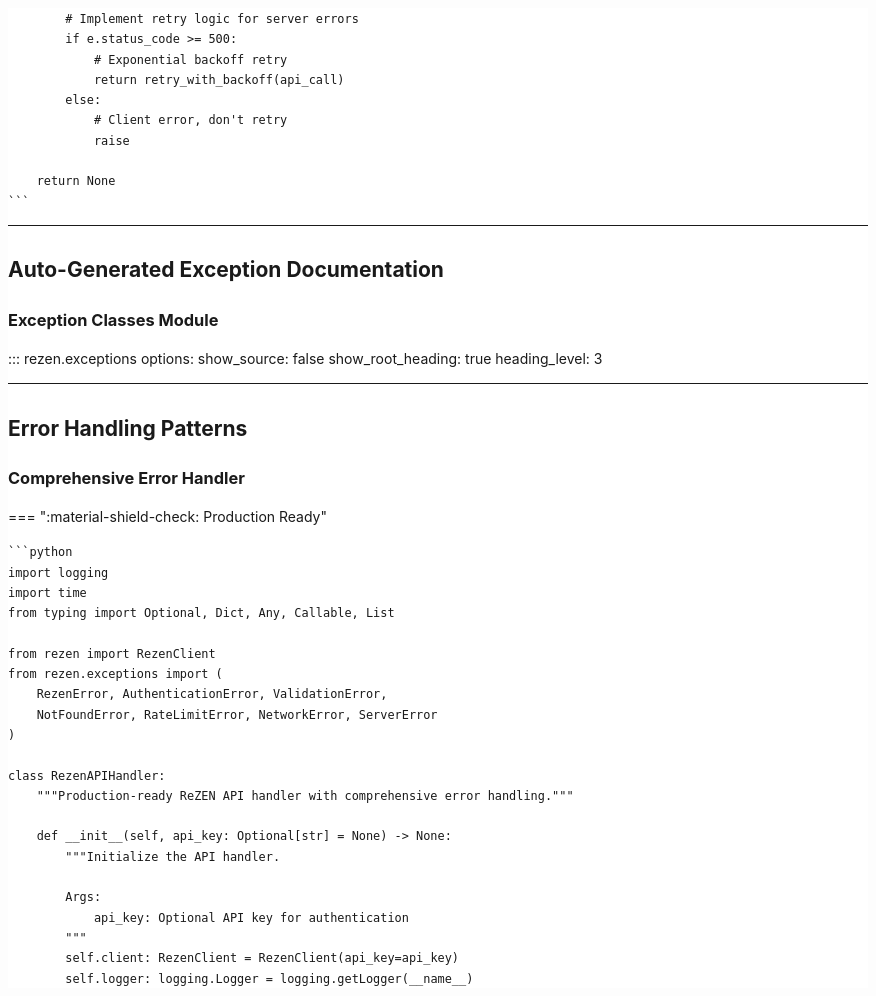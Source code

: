             # Implement retry logic for server errors
            if e.status_code >= 500:
                # Exponential backoff retry
                return retry_with_backoff(api_call)
            else:
                # Client error, don't retry
                raise

        return None
    ```

---

## Auto-Generated Exception Documentation

### Exception Classes Module

::: rezen.exceptions
    options:
      show_source: false
      show_root_heading: true
      heading_level: 3

---

## Error Handling Patterns

### Comprehensive Error Handler

=== ":material-shield-check: Production Ready"

    ```python
    import logging
    import time
    from typing import Optional, Dict, Any, Callable, List

    from rezen import RezenClient
    from rezen.exceptions import (
        RezenError, AuthenticationError, ValidationError,
        NotFoundError, RateLimitError, NetworkError, ServerError
    )

    class RezenAPIHandler:
        """Production-ready ReZEN API handler with comprehensive error handling."""

        def __init__(self, api_key: Optional[str] = None) -> None:
            """Initialize the API handler.

            Args:
                api_key: Optional API key for authentication
            """
            self.client: RezenClient = RezenClient(api_key=api_key)
            self.logger: logging.Logger = logging.getLogger(__name__)
